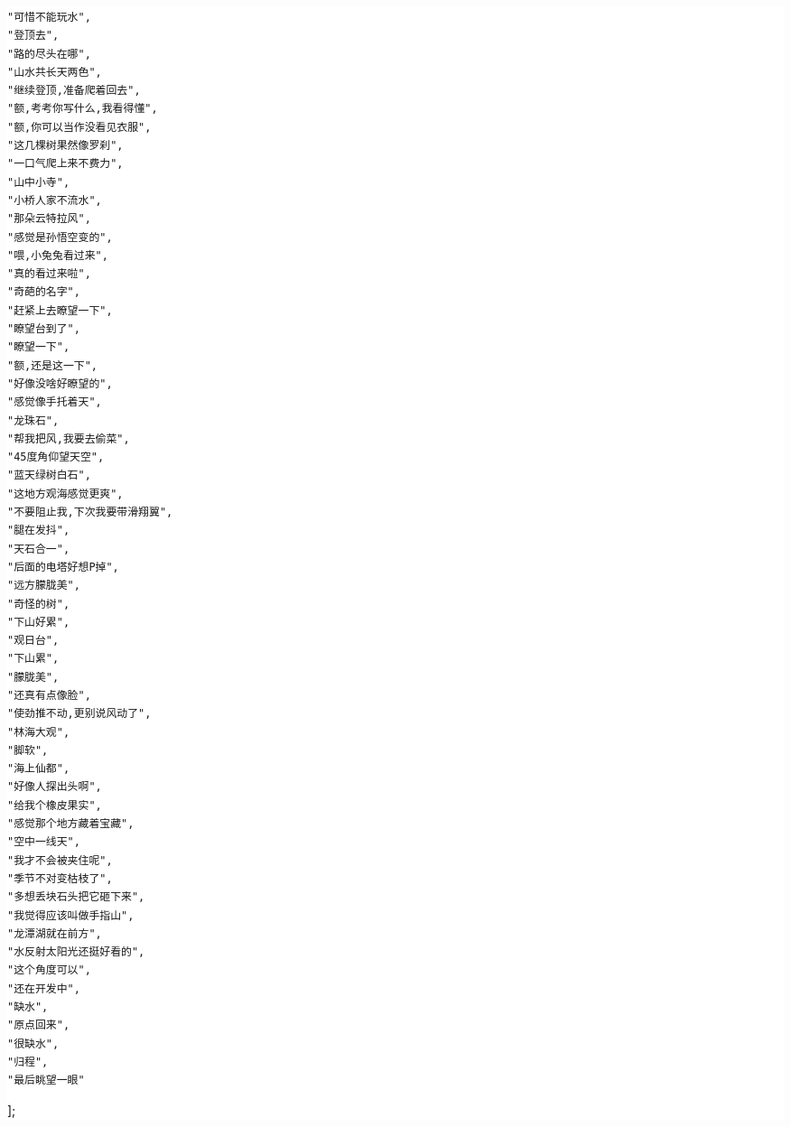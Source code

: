 	"可惜不能玩水",
	"登顶去",
	"路的尽头在哪",
	"山水共长天两色",
	"继续登顶,准备爬着回去",
	"额,考考你写什么,我看得懂",
	"额,你可以当作没看见衣服",
	"这几棵树果然像罗刹",
	"一口气爬上来不费力",
	"山中小寺",
	"小桥人家不流水",
	"那朵云特拉风",
	"感觉是孙悟空变的",
	"喂,小兔兔看过来",
	"真的看过来啦",
	"奇葩的名字",
	"赶紧上去瞭望一下",
	"瞭望台到了",
	"瞭望一下",
	"额,还是这一下",
	"好像没啥好瞭望的",
	"感觉像手托着天",
	"龙珠石",
	"帮我把风,我要去偷菜",
	"45度角仰望天空",
	"蓝天绿树白石",
	"这地方观海感觉更爽",
	"不要阻止我,下次我要带滑翔翼",
	"腿在发抖",
	"天石合一",
	"后面的电塔好想P掉",
	"远方朦胧美",
	"奇怪的树",
	"下山好累",
	"观日台",
	"下山累",
	"朦胧美",
	"还真有点像脸",
	"使劲推不动,更别说风动了",
	"林海大观",
	"脚软",
	"海上仙都",
	"好像人探出头啊",
	"给我个橡皮果实",
	"感觉那个地方藏着宝藏",
	"空中一线天",
	"我才不会被夹住呢",
	"季节不对变枯枝了",
	"多想丢块石头把它砸下来",
	"我觉得应该叫做手指山",
	"龙潭湖就在前方",
	"水反射太阳光还挺好看的",
	"这个角度可以",
	"还在开发中",
	"缺水",
	"原点回来",
	"很缺水",
	"归程",
	"最后眺望一眼"
];
